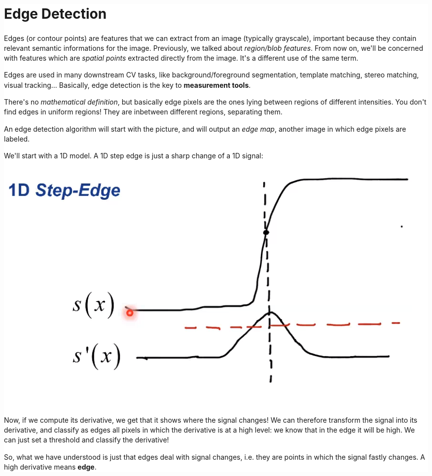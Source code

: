 # Edge Detection

Edges (or contour points) are features that we can extract from an image (typically grayscale), important because they contain relevant semantic informations for the image. Previously, we talked about *region/blob features*. From now on, we'll be concerned with features which are *spatial points* extracted directly from the image. It's a different use of the same term. 

Edges are used in many downstream CV tasks, like background/foreground segmentation, template matching, stereo matching, visual tracking... Basically, edge detection is the key to **measurement tools**. 

There's no *mathematical definition*, but basically edge pixels are the ones lying between regions of different intensities. You don't find edges in uniform regions! They are inbetween different regions, separating them.

An edge detection algorithm will start with the picture, and will output an *edge map*, another image in which edge pixels are labeled. 

We'll start with a 1D model. A 1D step edge is just a sharp change of a 1D signal:

![1D step edge](./res/stepedge1D.png)

Now, if we compute its derivative, we get that it shows where the signal changes! We can therefore transform the signal into its derivative, and classify as edges all pixels in which the derivative is at a high level: we know that in the edge it will be high. We can just set a threshold and classify the derivative!

So, what we have understood is just that edges deal with signal changes, i.e. they are points in which the signal fastly changes. A high derivative means **edge**.
